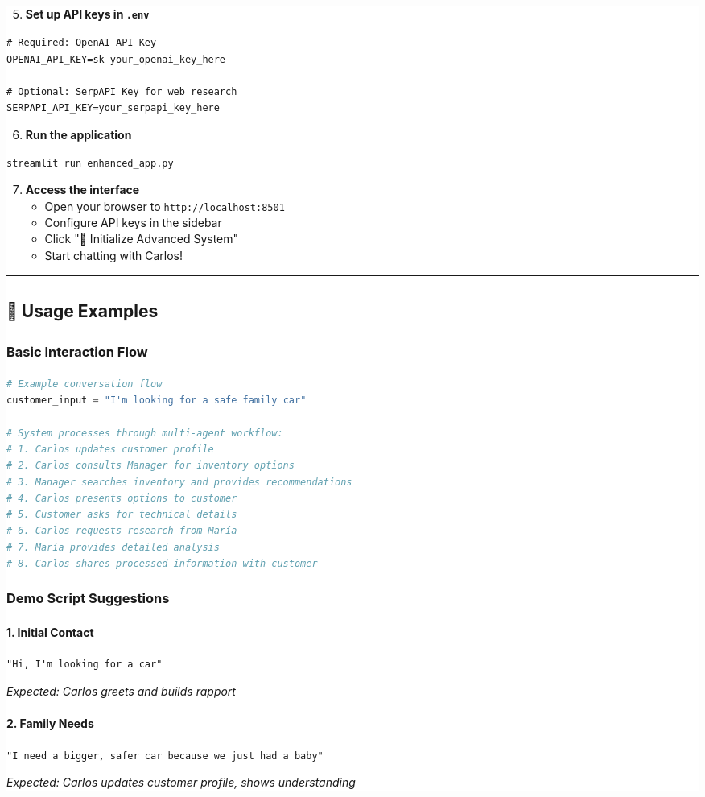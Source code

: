 5. **Set up API keys in `.env`**
```env
# Required: OpenAI API Key
OPENAI_API_KEY=sk-your_openai_key_here

# Optional: SerpAPI Key for web research
SERPAPI_API_KEY=your_serpapi_key_here
```

6. **Run the application**
```bash
streamlit run enhanced_app.py
```

7. **Access the interface**
   - Open your browser to `http://localhost:8501`
   - Configure API keys in the sidebar
   - Click "🚀 Initialize Advanced System"
   - Start chatting with Carlos!

---

## 📖 Usage Examples

### Basic Interaction Flow

```python
# Example conversation flow
customer_input = "I'm looking for a safe family car"

# System processes through multi-agent workflow:
# 1. Carlos updates customer profile
# 2. Carlos consults Manager for inventory options
# 3. Manager searches inventory and provides recommendations
# 4. Carlos presents options to customer
# 5. Customer asks for technical details
# 6. Carlos requests research from María
# 7. María provides detailed analysis
# 8. Carlos shares processed information with customer
```

### Demo Script Suggestions

#### 1. **Initial Contact**
```
"Hi, I'm looking for a car"
```
*Expected: Carlos greets and builds rapport*

#### 2. **Family Needs**
```
"I need a bigger, safer car because we just had a baby"
```
*Expected: Carlos updates customer profile, shows understanding*
